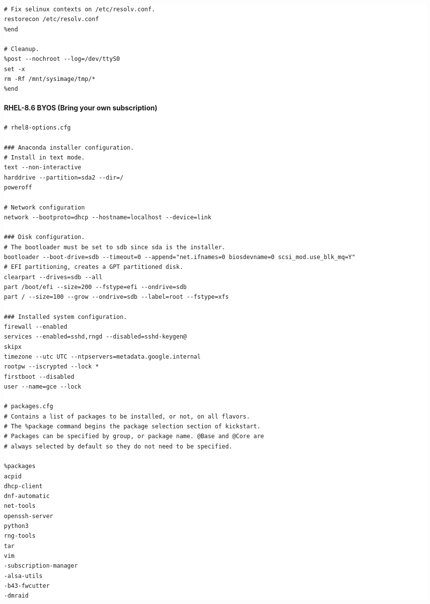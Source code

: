 ```shell
# Fix selinux contexts on /etc/resolv.conf.
restorecon /etc/resolv.conf
%end

# Cleanup.
%post --nochroot --log=/dev/ttyS0
set -x
rm -Rf /mnt/sysimage/tmp/*
%end

```

#### RHEL-8.6 BYOS (Bring your own subscription)

```shell
# rhel8-options.cfg

### Anaconda installer configuration.
# Install in text mode.
text --non-interactive
harddrive --partition=sda2 --dir=/
poweroff

# Network configuration
network --bootproto=dhcp --hostname=localhost --device=link

### Disk configuration.
# The bootloader must be set to sdb since sda is the installer.
bootloader --boot-drive=sdb --timeout=0 --append="net.ifnames=0 biosdevname=0 scsi_mod.use_blk_mq=Y"
# EFI partitioning, creates a GPT partitioned disk.
clearpart --drives=sdb --all
part /boot/efi --size=200 --fstype=efi --ondrive=sdb
part / --size=100 --grow --ondrive=sdb --label=root --fstype=xfs

### Installed system configuration.
firewall --enabled
services --enabled=sshd,rngd --disabled=sshd-keygen@
skipx
timezone --utc UTC --ntpservers=metadata.google.internal
rootpw --iscrypted --lock *
firstboot --disabled
user --name=gce --lock

# packages.cfg
# Contains a list of packages to be installed, or not, on all flavors.
# The %package command begins the package selection section of kickstart.
# Packages can be specified by group, or package name. @Base and @Core are
# always selected by default so they do not need to be specified.

%packages
acpid
dhcp-client
dnf-automatic
net-tools
openssh-server
python3
rng-tools
tar
vim
-subscription-manager
-alsa-utils
-b43-fwcutter
-dmraid
```